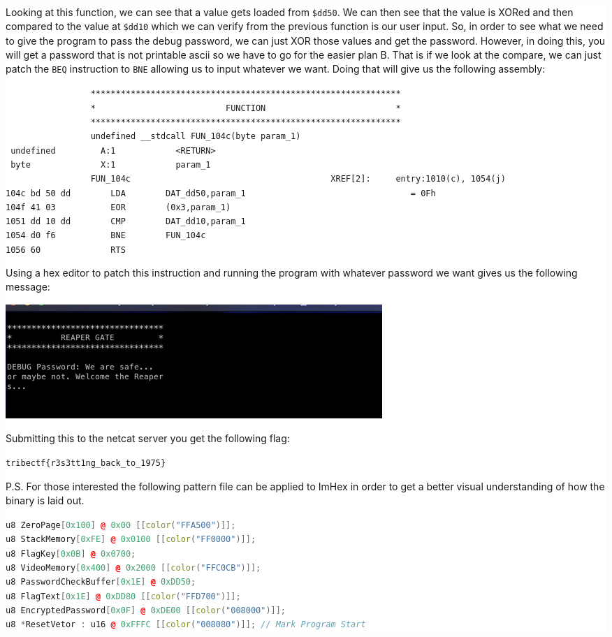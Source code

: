 Looking at this function, we can see that a value gets loaded from `$dd50`. We can then see that the value is XORed 
and then compared to the value at `$dd10` which we can verify from the previous function is our user input. So, in order
to see what we need to give the program to pass the debug password, we can just XOR those values and get the password. 
However, in doing this, you will get a password that is not printable ascii so we have to go for the easier plan B.
That is if we look at the compare, we can just patch the `BEQ` instruction to `BNE` allowing us to input whatever we want.
Doing that will give us the following assembly:

```
                 **************************************************************
                 *                          FUNCTION                          *
                 **************************************************************
                 undefined __stdcall FUN_104c(byte param_1)
 undefined         A:1            <RETURN>
 byte              X:1            param_1
                 FUN_104c                                        XREF[2]:     entry:1010(c), 1054(j)  
104c bd 50 dd        LDA        DAT_dd50,param_1                                 = 0Fh
104f 41 03           EOR        (0x3,param_1)
1051 dd 10 dd        CMP        DAT_dd10,param_1
1054 d0 f6           BNE        FUN_104c
1056 60              RTS
```

Using a hex editor to patch this instruction and running the program with whatever password we want gives us the following
message:

![Message](img_5.png)

Submitting this to the netcat server you get the following flag:

`tribectf{r3s3tt1ng_back_to_1975}`

P.S. For those interested the following pattern file can be applied to ImHex in order to get a better visual understanding
of how the binary is laid out. 

```c++
u8 ZeroPage[0x100] @ 0x00 [[color("FFA500")]];
u8 StackMemory[0xFE] @ 0x0100 [[color("FF0000")]]; 
u8 FlagKey[0x0B] @ 0x0700;
u8 VideoMemory[0x400] @ 0x2000 [[color("FFC0CB")]];
u8 PasswordCheckBuffer[0x1E] @ 0xDD50;
u8 FlagText[0x1E] @ 0xDD80 [[color("FFD700")]];
u8 EncryptedPassword[0x0F] @ 0xDE00 [[color("008000")]];
u8 *ResetVetor : u16 @ 0xFFFC [[color("008080")]]; // Mark Program Start
```